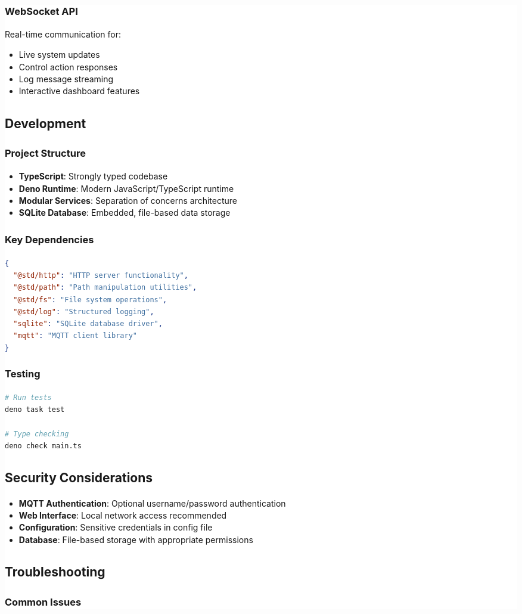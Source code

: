 
### WebSocket API

Real-time communication for:
- Live system updates
- Control action responses
- Log message streaming
- Interactive dashboard features

## Development

### Project Structure

- **TypeScript**: Strongly typed codebase
- **Deno Runtime**: Modern JavaScript/TypeScript runtime
- **Modular Services**: Separation of concerns architecture
- **SQLite Database**: Embedded, file-based data storage

### Key Dependencies

```json
{
  "@std/http": "HTTP server functionality",
  "@std/path": "Path manipulation utilities", 
  "@std/fs": "File system operations",
  "@std/log": "Structured logging",
  "sqlite": "SQLite database driver",
  "mqtt": "MQTT client library"
}
```

### Testing

```bash
# Run tests
deno task test

# Type checking
deno check main.ts
```

## Security Considerations

- **MQTT Authentication**: Optional username/password authentication
- **Web Interface**: Local network access recommended
- **Configuration**: Sensitive credentials in config file
- **Database**: File-based storage with appropriate permissions

## Troubleshooting

### Common Issues
